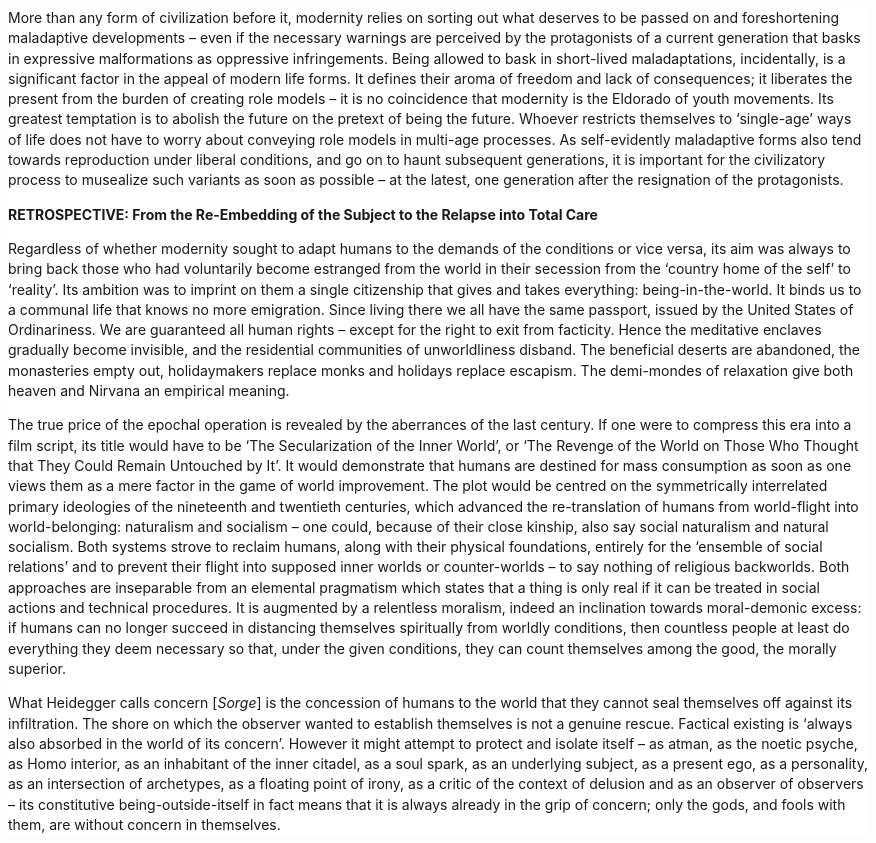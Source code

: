 More than any form of civilization before it, modernity relies on sorting out what deserves to be passed on and foreshortening maladaptive developments – even if the necessary warnings are perceived by the protagonists of a current generation that basks in expressive malformations as oppressive infringements. Being allowed to bask in short-lived maladaptations, incidentally, is a significant factor in the appeal of modern life forms. It defines their aroma of freedom and lack of consequences; it liberates the present from the burden of creating role models – it is no coincidence that modernity is the Eldorado of youth movements. Its greatest temptation is to abolish the future on the pretext of being the future. Whoever restricts themselves to ‘single-age’ ways of life does not have to worry about conveying role models in multi-age processes. As self-evidently maladaptive forms also tend towards reproduction under liberal conditions, and go on to haunt subsequent generations, it is important for the civilizatory process to musealize such variants as soon as possible – at the latest, one generation after the resignation of the protagonists.

**RETROSPECTIVE: From the Re-Embedding of the Subject to the Relapse into Total Care**

Regardless of whether modernity sought to adapt humans to the demands of the conditions or vice versa, its aim was always to bring back those who had voluntarily become estranged from the world in their secession from the ‘country home of the self’ to ‘reality’. Its ambition was to imprint on them a single citizenship that gives and takes everything: being-in-the-world. It binds us to a communal life that knows no more emigration. Since living there we all have the same passport, issued by the United States of Ordinariness. We are guaranteed all human rights – except for the right to exit from facticity. Hence the meditative enclaves gradually become invisible, and the residential communities of unworldliness disband. The beneficial deserts are abandoned, the monasteries empty out, holidaymakers replace monks and holidays replace escapism. The demi-mondes of relaxation give both heaven and Nirvana an empirical meaning.

The true price of the epochal operation is revealed by the aberrances of the last century. If one were to compress this era into a film script, its title would have to be ‘The Secularization of the Inner World’, or ‘The Revenge of the World on Those Who Thought that They Could Remain Untouched by It’. It would demonstrate that humans are destined for mass consumption as soon as one views them as a mere factor in the game of world improvement. The plot would be centred on the symmetrically interrelated primary ideologies of the nineteenth and twentieth centuries, which advanced the re-translation of humans from world-flight into world-belonging: naturalism and socialism – one could, because of their close kinship, also say social naturalism and natural socialism. Both systems strove to reclaim humans, along with their physical foundations, entirely for the ‘ensemble of social relations’ and to prevent their flight into supposed inner worlds or counter-worlds – to say nothing of religious backworlds. Both approaches are inseparable from an elemental pragmatism which states that a thing is only real if it can be treated in social actions and technical procedures. It is augmented by a relentless moralism, indeed an inclination towards moral-demonic excess: if humans can no longer succeed in distancing themselves spiritually from worldly conditions, then countless people at least do everything they deem necessary so that, under the given conditions, they can count themselves among the good, the morally superior.

What Heidegger calls concern [_Sorge_] is the concession of humans to the world that they cannot seal themselves off against its infiltration. The shore on which the observer wanted to establish themselves is not a genuine rescue. Factical existing is ‘always also absorbed in the world of its concern’. However it might attempt to protect and isolate itself – as atman, as the noetic psyche, as Homo interior, as an inhabitant of the inner citadel, as a soul spark, as an underlying subject, as a present ego, as a personality, as an intersection of archetypes, as a floating point of irony, as a critic of the context of delusion and as an observer of observers – its constitutive being-outside-itself in fact means that it is always already in the grip of concern; only the gods, and fools with them, are without concern in themselves.

